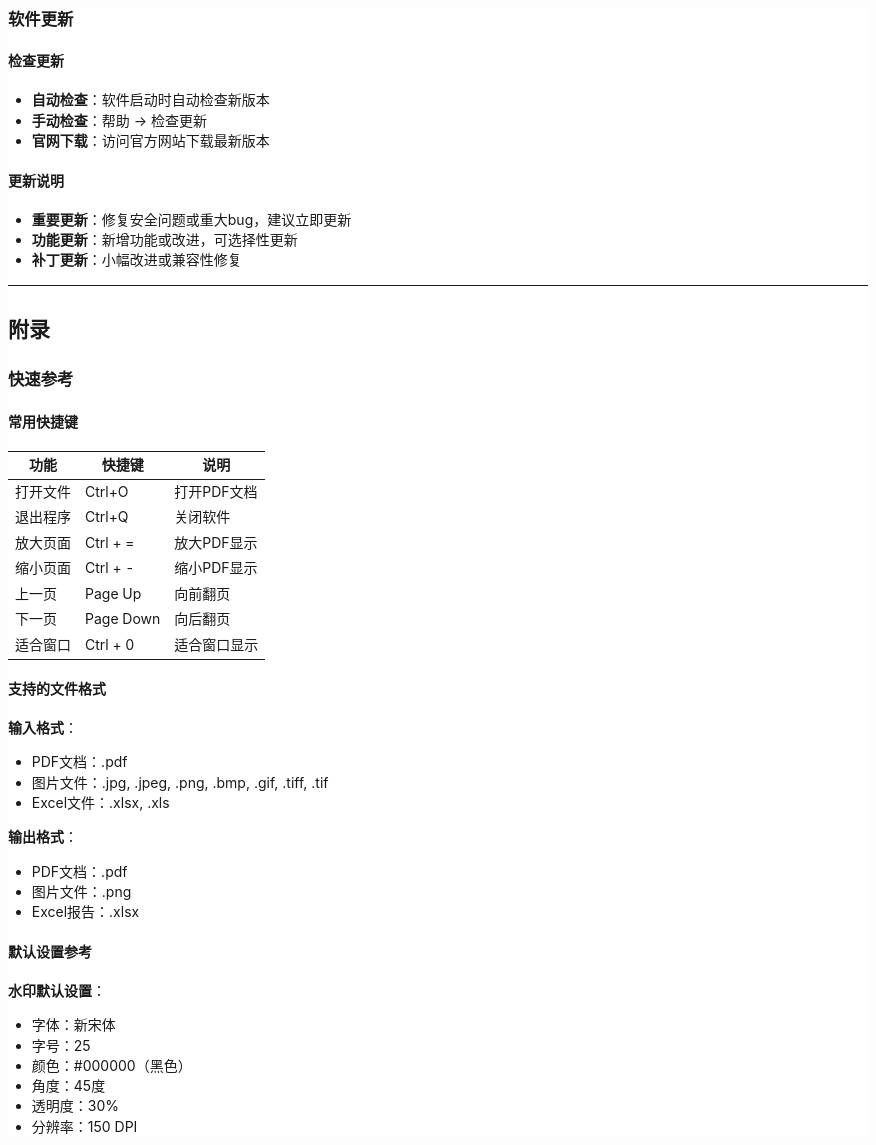 ### 软件更新

#### 检查更新
- **自动检查**：软件启动时自动检查新版本
- **手动检查**：帮助 → 检查更新
- **官网下载**：访问官方网站下载最新版本

#### 更新说明
- **重要更新**：修复安全问题或重大bug，建议立即更新
- **功能更新**：新增功能或改进，可选择性更新
- **补丁更新**：小幅改进或兼容性修复

---

## 附录

### 快速参考

#### 常用快捷键
| 功能 | 快捷键 | 说明 |
|------|--------|------|
| 打开文件 | Ctrl+O | 打开PDF文档 |
| 退出程序 | Ctrl+Q | 关闭软件 |
| 放大页面 | Ctrl + = | 放大PDF显示 |
| 缩小页面 | Ctrl + - | 缩小PDF显示 |
| 上一页 | Page Up | 向前翻页 |
| 下一页 | Page Down | 向后翻页 |
| 适合窗口 | Ctrl + 0 | 适合窗口显示 |

#### 支持的文件格式

**输入格式**：
- PDF文档：.pdf
- 图片文件：.jpg, .jpeg, .png, .bmp, .gif, .tiff, .tif
- Excel文件：.xlsx, .xls

**输出格式**：
- PDF文档：.pdf
- 图片文件：.png
- Excel报告：.xlsx

#### 默认设置参考

**水印默认设置**：
- 字体：新宋体
- 字号：25
- 颜色：#000000（黑色）
- 角度：45度
- 透明度：30%
- 分辨率：150 DPI
